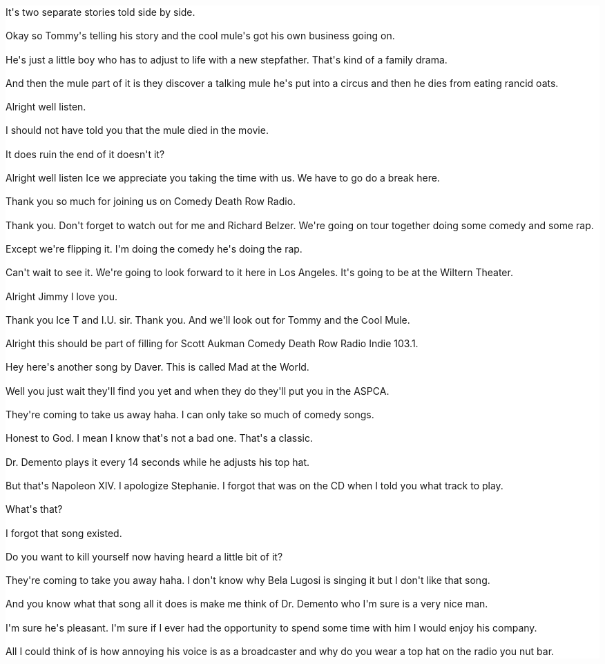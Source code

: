 It's two separate stories told side by side.

Okay so Tommy's telling his story and the cool mule's got his own business going on.

He's just a little boy who has to adjust to life with a new stepfather. That's kind of a family drama.

And then the mule part of it is they discover a talking mule he's put into a circus and then he dies from eating rancid oats.

Alright well listen.

I should not have told you that the mule died in the movie.

It does ruin the end of it doesn't it?

Alright well listen Ice we appreciate you taking the time with us. We have to go do a break here.

Thank you so much for joining us on Comedy Death Row Radio.

Thank you. Don't forget to watch out for me and Richard Belzer. We're going on tour together doing some comedy and some rap.

Except we're flipping it. I'm doing the comedy he's doing the rap.

Can't wait to see it. We're going to look forward to it here in Los Angeles. It's going to be at the Wiltern Theater.

Alright Jimmy I love you.

Thank you Ice T and I.U. sir. Thank you. And we'll look out for Tommy and the Cool Mule.

Alright this should be part of filling for Scott Aukman Comedy Death Row Radio Indie 103.1.

Hey here's another song by Daver. This is called Mad at the World.

Well you just wait they'll find you yet and when they do they'll put you in the ASPCA.

They're coming to take us away haha. I can only take so much of comedy songs.

Honest to God. I mean I know that's not a bad one. That's a classic.

Dr. Demento plays it every 14 seconds while he adjusts his top hat.

But that's Napoleon XIV. I apologize Stephanie. I forgot that was on the CD when I told you what track to play.

What's that?

I forgot that song existed.

Do you want to kill yourself now having heard a little bit of it?

They're coming to take you away haha. I don't know why Bela Lugosi is singing it but I don't like that song.

And you know what that song all it does is make me think of Dr. Demento who I'm sure is a very nice man.

I'm sure he's pleasant. I'm sure if I ever had the opportunity to spend some time with him I would enjoy his company.

All I could think of is how annoying his voice is as a broadcaster and why do you wear a top hat on the radio you nut bar.
